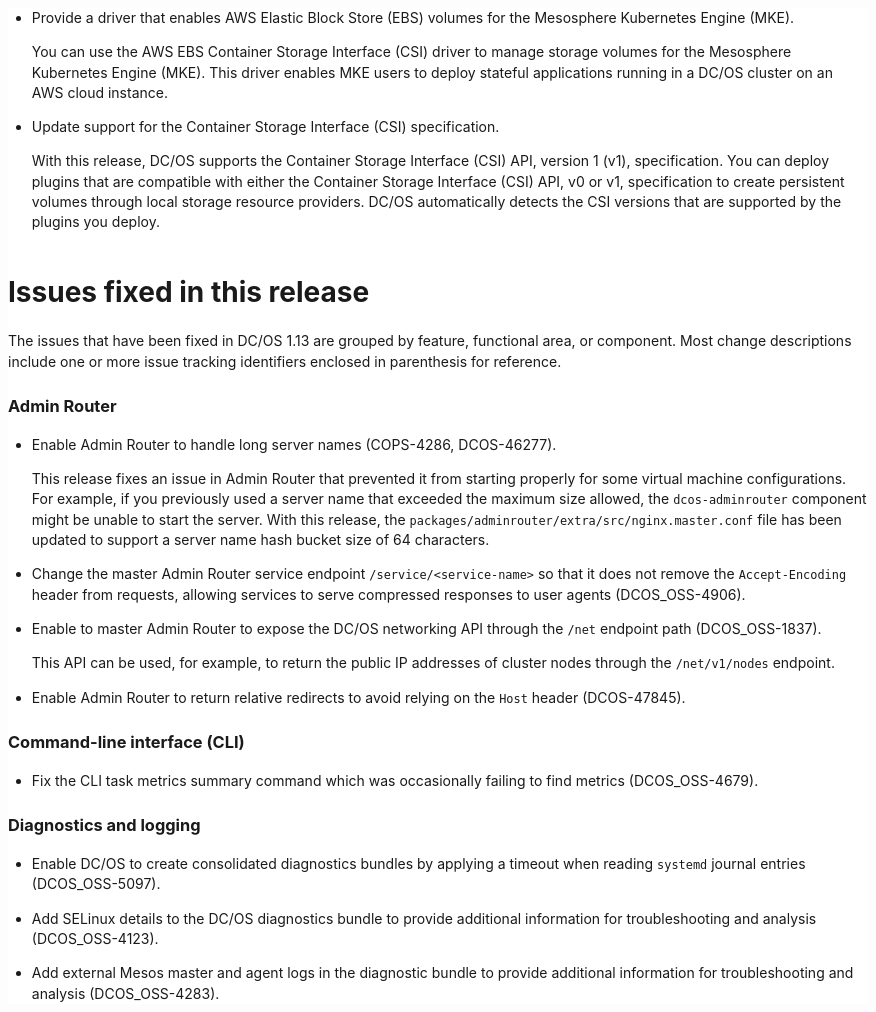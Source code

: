 - Provide a driver that enables AWS Elastic Block Store (EBS) volumes for the Mesosphere Kubernetes Engine (MKE). 

    You can use the AWS EBS Container Storage Interface (CSI) driver to manage storage volumes for the Mesosphere Kubernetes Engine (MKE). This driver enables MKE users to deploy stateful applications running in a DC/OS cluster on an AWS cloud instance.

- Update support for the Container Storage Interface (CSI) specification. 

    With this release, DC/OS supports the Container Storage Interface (CSI) API, version 1 (v1), specification. You can deploy plugins that are compatible with either the Container Storage Interface (CSI) API, v0 or v1, specification to create persistent volumes through local storage resource providers. DC/OS automatically detects the CSI versions that are supported by the plugins you deploy.

# Issues fixed in this release
The issues that have been fixed in DC/OS 1.13 are grouped by feature, functional area, or component. Most change descriptions include one or more issue tracking identifiers enclosed in parenthesis for reference.

### Admin Router
- Enable Admin Router to handle long server names (COPS-4286, DCOS-46277). 

    This release fixes an issue in Admin Router that prevented it from starting properly for some virtual machine configurations. For example, if you previously used a server name that exceeded the maximum size allowed, the `dcos-adminrouter` component might be unable to start the server. With this release, the `packages/adminrouter/extra/src/nginx.master.conf` file has been updated to support a server name hash bucket size of 64 characters.

- Change the master Admin Router service endpoint `/service/<service-name>` so that it does not remove the `Accept-Encoding` header from requests, allowing services to serve compressed responses to user agents (DCOS_OSS-4906).

- Enable to master Admin Router to expose the DC/OS networking API through the `/net` endpoint path (DCOS_OSS-1837).

    This API can be used, for example, to return the public IP addresses of cluster nodes through the `/net/v1/nodes` endpoint.

- Enable Admin Router to return relative redirects to avoid relying on the `Host` header (DCOS-47845).

### Command-line interface (CLI)
- Fix the CLI task metrics summary command which was occasionally failing to find metrics (DCOS_OSS-4679).

### Diagnostics and logging
- Enable DC/OS to create consolidated diagnostics bundles by applying a timeout when reading `systemd` journal entries (DCOS_OSS-5097).

- Add SELinux details to the DC/OS diagnostics bundle to provide additional information for troubleshooting and analysis (DCOS_OSS-4123).

- Add external Mesos master and agent logs in the diagnostic bundle to provide additional information for troubleshooting and analysis (DCOS_OSS-4283).
